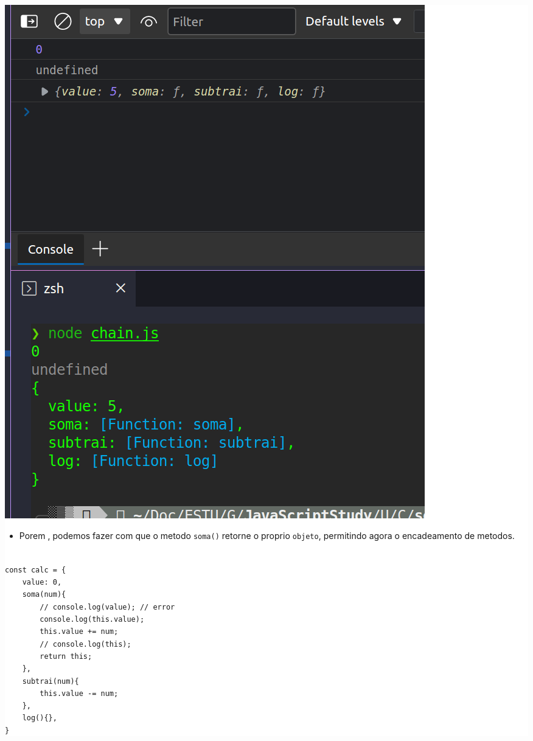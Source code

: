![](./assets/cap22.png)

- Porem , podemos fazer com que o metodo `soma()` retorne o proprio `objeto`, permitindo agora o encadeamento de metodos.

~~~ 

const calc = {
    value: 0,
    soma(num){
        // console.log(value); // error
        console.log(this.value);
        this.value += num;
        // console.log(this);
        return this;
    },
    subtrai(num){
        this.value -= num;
    },
    log(){},
}

~~~